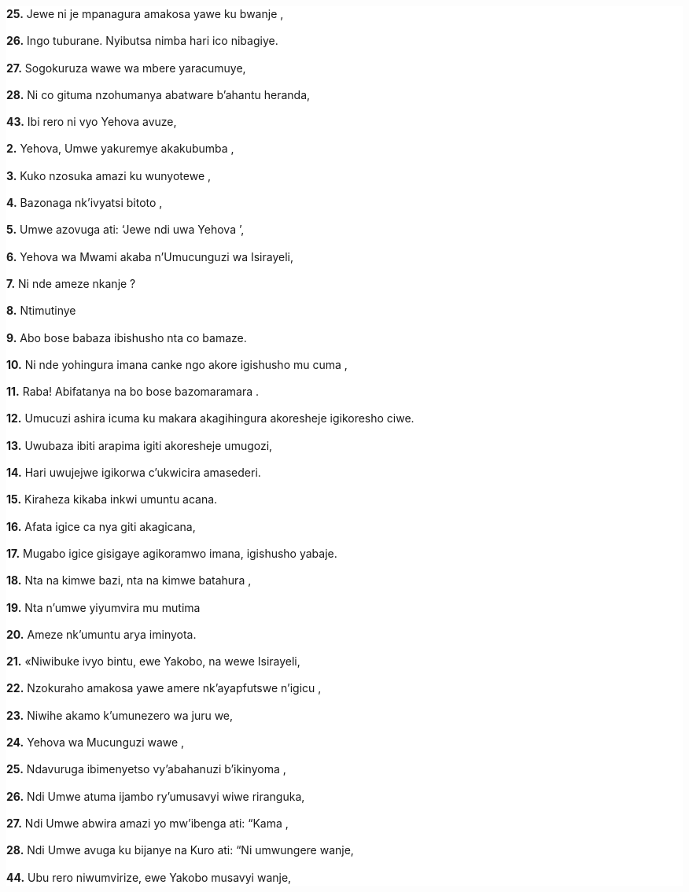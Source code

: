 **25.** Jewe ni je mpanagura amakosa yawe ku bwanje ,

**26.** Ingo tuburane. Nyibutsa nimba hari ico nibagiye.

**27.** Sogokuruza wawe wa mbere yaracumuye,

**28.** Ni co gituma nzohumanya abatware b’ahantu heranda,

**43.** Ibi rero ni vyo Yehova avuze,

**2.** Yehova, Umwe yakuremye akakubumba ,

**3.** Kuko nzosuka amazi ku wunyotewe ,

**4.** Bazonaga nk’ivyatsi bitoto ,

**5.** Umwe azovuga ati: ‘Jewe ndi uwa Yehova ’,

**6.** Yehova wa Mwami akaba n’Umucunguzi wa Isirayeli,

**7.** Ni nde ameze nkanje ?

**8.** Ntimutinye

**9.** Abo bose babaza ibishusho nta co bamaze.

**10.** Ni nde yohingura imana canke ngo akore igishusho mu cuma ,

**11.** Raba! Abifatanya na bo bose bazomaramara .

**12.** Umucuzi ashira icuma ku makara akagihingura akoresheje igikoresho ciwe.

**13.** Uwubaza ibiti arapima igiti akoresheje umugozi,

**14.** Hari uwujejwe igikorwa c’ukwicira amasederi.

**15.** Kiraheza kikaba inkwi umuntu acana.

**16.** Afata igice ca nya giti akagicana,

**17.** Mugabo igice gisigaye agikoramwo imana, igishusho yabaje.

**18.** Nta na kimwe bazi, nta na kimwe batahura ,

**19.** Nta n’umwe yiyumvira mu mutima

**20.** Ameze nk’umuntu arya iminyota.

**21.** «Niwibuke ivyo bintu, ewe Yakobo, na wewe Isirayeli,

**22.** Nzokuraho amakosa yawe amere nk’ayapfutswe n’igicu ,

**23.** Niwihe akamo k’umunezero wa juru we,

**24.** Yehova wa Mucunguzi wawe ,

**25.** Ndavuruga ibimenyetso vy’abahanuzi b’ikinyoma ,

**26.** Ndi Umwe atuma ijambo ry’umusavyi wiwe riranguka,

**27.** Ndi Umwe abwira amazi yo mw’ibenga ati: “Kama ,

**28.** Ndi Umwe avuga ku bijanye na Kuro ati: “Ni umwungere wanje,

**44.** Ubu rero niwumvirize, ewe Yakobo musavyi wanje,
